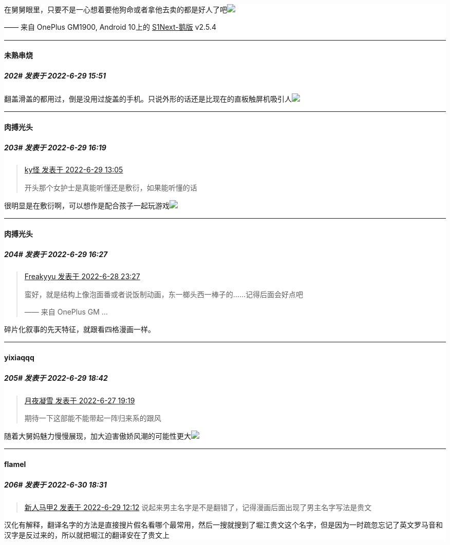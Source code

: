在舅舅眼里，只要不是一心想着要他狗命或者拿他去卖的都是好人了吧<img src="https://static.saraba1st.com/image/smiley/face2017/037.png" referrerpolicy="no-referrer">

—— 来自 OnePlus GM1900, Android 10上的 [S1Next-鹅版](https://github.com/ykrank/S1-Next/releases) v2.5.4

*****

####  未熟串烧  
##### 202#       发表于 2022-6-29 15:51

翻盖滑盖的都用过，倒是没用过旋盖的手机。只说外形的话还是比现在的直板触屏机吸引人<img src="https://static.saraba1st.com/image/smiley/face2017/077.png" referrerpolicy="no-referrer">

*****

####  肉搏光头  
##### 203#       发表于 2022-6-29 16:19

<blockquote><a href="httphttps://bbs.saraba1st.com/2b/forum.php?mod=redirect&amp;goto=findpost&amp;pid=56457299&amp;ptid=2010578" target="_blank">ky怪 发表于 2022-6-29 13:05</a>

开头那个女护士是真能听懂还是敷衍，如果能听懂的话</blockquote>
很明显是在敷衍啊，可以想作是配合孩子一起玩游戏<img src="https://static.saraba1st.com/image/smiley/face2017/043.png" referrerpolicy="no-referrer">

*****

####  肉搏光头  
##### 204#       发表于 2022-6-29 16:27

<blockquote><a href="httphttps://bbs.saraba1st.com/2b/forum.php?mod=redirect&amp;goto=findpost&amp;pid=56451649&amp;ptid=2010578" target="_blank">Freakyyu 发表于 2022-6-28 23:27</a>

蛮好，就是结构上像泡面番或者说饭制动画，东一榔头西一棒子的……记得后面会好点吧

—— 来自 OnePlus GM ...</blockquote>
碎片化叙事的先天特征，就跟看四格漫画一样。

*****

####  yixiaqqq  
##### 205#       发表于 2022-6-29 18:42

<blockquote><a href="httphttps://bbs.saraba1st.com/2b/forum.php?mod=redirect&amp;goto=findpost&amp;pid=56435560&amp;ptid=2010578" target="_blank">月夜凝雪 发表于 2022-6-27 19:19</a>

期待一下这部能不能带起一阵归来系的跟风</blockquote>
随着大舅妈魅力慢慢展现，加大迫害傲娇风潮的可能性更大<img src="https://static.saraba1st.com/image/smiley/face2017/067.png" referrerpolicy="no-referrer">

*****

####  flamel  
##### 206#       发表于 2022-6-30 18:31

<blockquote><a href="httphttps://bbs.saraba1st.com/2b/forum.php?mod=redirect&amp;goto=findpost&amp;pid=56456467&amp;ptid=2010578" target="_blank">新人马甲2 发表于 2022-6-29 12:12</a>
说起来男主名字是不是翻错了，记得漫画后面出现了男主名字写法是贵文</blockquote>
汉化有解释，翻译名字的方法是直接搜片假名看哪个最常用，然后一搜就搜到了堀江贵文这个名字，但是因为一时疏忽忘记了英文罗马音和汉字是反过来的，所以就把堀江的翻译安在了贵文上
